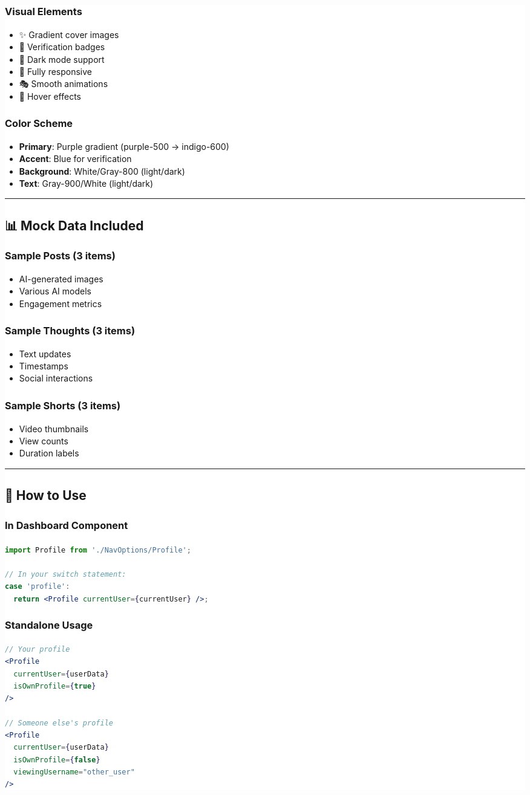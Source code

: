 ### Visual Elements
- ✨ Gradient cover images
- 🔵 Verification badges
- 🌙 Dark mode support
- 📱 Fully responsive
- 🎭 Smooth animations
- 💫 Hover effects

### Color Scheme
- **Primary**: Purple gradient (purple-500 → indigo-600)
- **Accent**: Blue for verification
- **Background**: White/Gray-800 (light/dark)
- **Text**: Gray-900/White (light/dark)

---

## 📊 Mock Data Included

### Sample Posts (3 items)
- AI-generated images
- Various AI models
- Engagement metrics

### Sample Thoughts (3 items)
- Text updates
- Timestamps
- Social interactions

### Sample Shorts (3 items)
- Video thumbnails
- View counts
- Duration labels

---

## 🚀 How to Use

### In Dashboard Component
```jsx
import Profile from './NavOptions/Profile';

// In your switch statement:
case 'profile':
  return <Profile currentUser={currentUser} />;
```

### Standalone Usage
```jsx
// Your profile
<Profile 
  currentUser={userData} 
  isOwnProfile={true}
/>

// Someone else's profile
<Profile 
  currentUser={userData}
  isOwnProfile={false}
  viewingUsername="other_user"
/>
```
